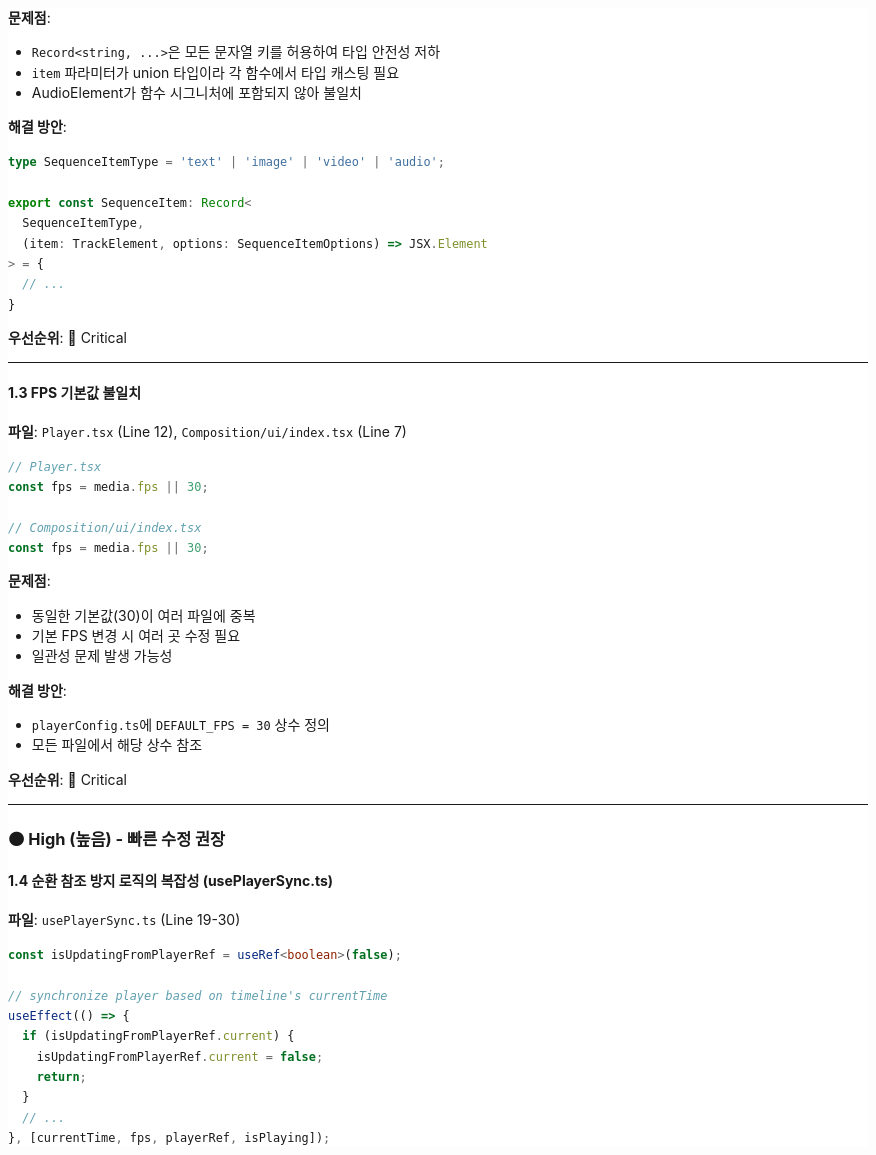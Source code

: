**문제점**:
- `Record<string, ...>`은 모든 문자열 키를 허용하여 타입 안전성 저하
- `item` 파라미터가 union 타입이라 각 함수에서 타입 캐스팅 필요
- AudioElement가 함수 시그니처에 포함되지 않아 불일치

**해결 방안**:
```typescript
type SequenceItemType = 'text' | 'image' | 'video' | 'audio';

export const SequenceItem: Record<
  SequenceItemType,
  (item: TrackElement, options: SequenceItemOptions) => JSX.Element
> = {
  // ...
}
```

**우선순위**: 🔴 Critical

---

#### 1.3 FPS 기본값 불일치
**파일**: `Player.tsx` (Line 12), `Composition/ui/index.tsx` (Line 7)
```typescript
// Player.tsx
const fps = media.fps || 30;

// Composition/ui/index.tsx
const fps = media.fps || 30;
```

**문제점**:
- 동일한 기본값(30)이 여러 파일에 중복
- 기본 FPS 변경 시 여러 곳 수정 필요
- 일관성 문제 발생 가능성

**해결 방안**:
- `playerConfig.ts`에 `DEFAULT_FPS = 30` 상수 정의
- 모든 파일에서 해당 상수 참조

**우선순위**: 🔴 Critical

---

### 🟠 **High (높음) - 빠른 수정 권장**

#### 1.4 순환 참조 방지 로직의 복잡성 (usePlayerSync.ts)
**파일**: `usePlayerSync.ts` (Line 19-30)
```typescript
const isUpdatingFromPlayerRef = useRef<boolean>(false);

// synchronize player based on timeline's currentTime
useEffect(() => {
  if (isUpdatingFromPlayerRef.current) {
    isUpdatingFromPlayerRef.current = false;
    return;
  }
  // ...
}, [currentTime, fps, playerRef, isPlaying]);
```
